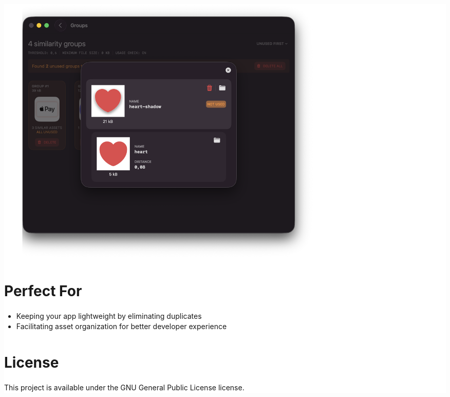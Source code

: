 <img src="Screenshots/group-details.png" width="70%">

# Perfect For
- Keeping your app lightweight by eliminating duplicates
- Facilitating asset organization for better developer experience

# License
This project is available under the GNU General Public License license.
